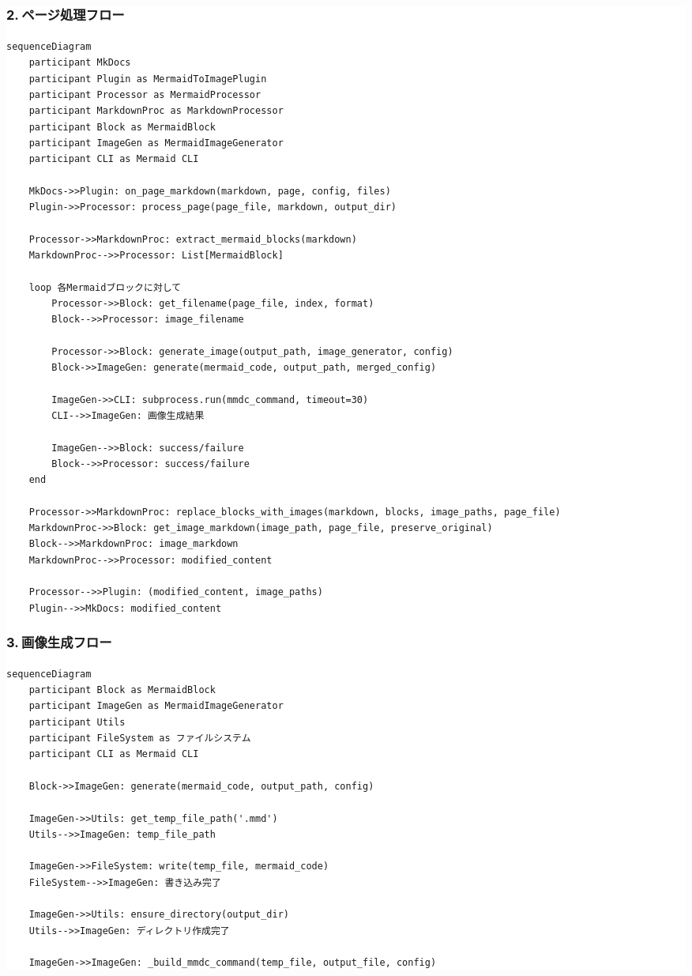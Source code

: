 ### 2. ページ処理フロー

```mermaid
sequenceDiagram
    participant MkDocs
    participant Plugin as MermaidToImagePlugin
    participant Processor as MermaidProcessor
    participant MarkdownProc as MarkdownProcessor
    participant Block as MermaidBlock
    participant ImageGen as MermaidImageGenerator
    participant CLI as Mermaid CLI

    MkDocs->>Plugin: on_page_markdown(markdown, page, config, files)
    Plugin->>Processor: process_page(page_file, markdown, output_dir)

    Processor->>MarkdownProc: extract_mermaid_blocks(markdown)
    MarkdownProc-->>Processor: List[MermaidBlock]

    loop 各Mermaidブロックに対して
        Processor->>Block: get_filename(page_file, index, format)
        Block-->>Processor: image_filename

        Processor->>Block: generate_image(output_path, image_generator, config)
        Block->>ImageGen: generate(mermaid_code, output_path, merged_config)

        ImageGen->>CLI: subprocess.run(mmdc_command, timeout=30)
        CLI-->>ImageGen: 画像生成結果

        ImageGen-->>Block: success/failure
        Block-->>Processor: success/failure
    end

    Processor->>MarkdownProc: replace_blocks_with_images(markdown, blocks, image_paths, page_file)
    MarkdownProc->>Block: get_image_markdown(image_path, page_file, preserve_original)
    Block-->>MarkdownProc: image_markdown
    MarkdownProc-->>Processor: modified_content

    Processor-->>Plugin: (modified_content, image_paths)
    Plugin-->>MkDocs: modified_content
```

### 3. 画像生成フロー

```mermaid
sequenceDiagram
    participant Block as MermaidBlock
    participant ImageGen as MermaidImageGenerator
    participant Utils
    participant FileSystem as ファイルシステム
    participant CLI as Mermaid CLI

    Block->>ImageGen: generate(mermaid_code, output_path, config)

    ImageGen->>Utils: get_temp_file_path('.mmd')
    Utils-->>ImageGen: temp_file_path

    ImageGen->>FileSystem: write(temp_file, mermaid_code)
    FileSystem-->>ImageGen: 書き込み完了

    ImageGen->>Utils: ensure_directory(output_dir)
    Utils-->>ImageGen: ディレクトリ作成完了

    ImageGen->>ImageGen: _build_mmdc_command(temp_file, output_file, config)

```